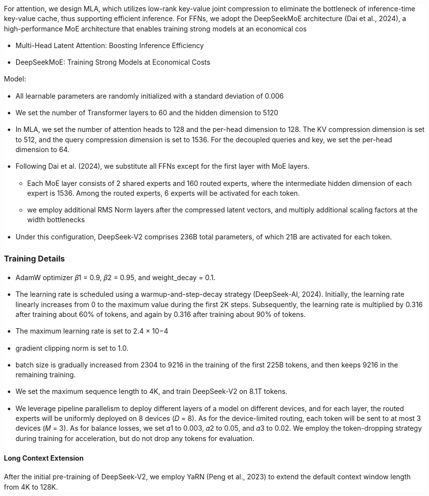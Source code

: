 For attention, we design MLA, which utilizes low-rank key-value joint compression to eliminate the bottleneck of inference-time key-value cache, thus supporting efficient inference. For FFNs, we adopt the DeepSeekMoE architecture (Dai et al., 2024), a high-performance MoE architecture that enables training strong models at an economical cos

- Multi-Head Latent Attention: Boosting Inference Efficiency

- DeepSeekMoE: Training Strong Models at Economical Costs

Model:
- All learnable parameters are randomly initialized with a standard deviation of 0.006

- We set the number of Transformer layers to 60 and the hidden dimension to 5120

- In MLA, we set the number of attention heads to 128 and the per-head dimension to 128. The KV compression dimension is set to 512, and the query compression dimension is set to 1536. For the decoupled queries and key, we set the per-head dimension to 64.

- Following Dai et al. (2024), we substitute all FFNs except for the first layer with MoE layers.

  - Each MoE layer consists of 2 shared experts and 160 routed experts, where the intermediate hidden dimension of each expert is 1536. Among the routed experts, 6 experts will be activated for each token.

  -  we employ additional RMS Norm layers after the compressed latent vectors, and multiply additional scaling factors at the width bottlenecks

- Under this configuration, DeepSeek-V2 comprises 236B total parameters, of which 21B are activated for each token.

### Training Details

- AdamW optimizer 𝛽1 = 0.9, 𝛽2 = 0.95, and weight_decay = 0.1. 

- The learning rate is scheduled using a warmup-and-step-decay strategy (DeepSeek-AI, 2024). Initially, the learning rate linearly increases from 0 to the maximum value during the first 2K steps. Subsequently, the learning rate is multiplied by 0.316 after training about 60% of tokens, and again by 0.316 after training about 90% of tokens. 

- The maximum learning rate is set to 2.4 × 10−4

- gradient clipping norm is set to 1.0.

- batch size is gradually increased from 2304 to 9216 in the training of the first 225B tokens, and then keeps 9216 in the remaining training. 

- We set the maximum sequence length to 4K, and train DeepSeek-V2 on 8.1T tokens.

- We leverage pipeline parallelism to deploy different layers of a model on different devices, and for each layer, the routed experts will be uniformly deployed on 8 devices (𝐷 = 8). As for the device-limited routing, each token will be sent to at most 3 devices (𝑀 = 3). As for balance losses, we set 𝛼1 to 0.003, 𝛼2 to 0.05, and 𝛼3 to 0.02. We employ the token-dropping strategy during training for acceleration, but do not drop any tokens for evaluation.

#### Long Context Extension


After the initial pre-training of DeepSeek-V2, we employ YaRN (Peng et al., 2023) to extend the default context window length from 4K to 128K.
